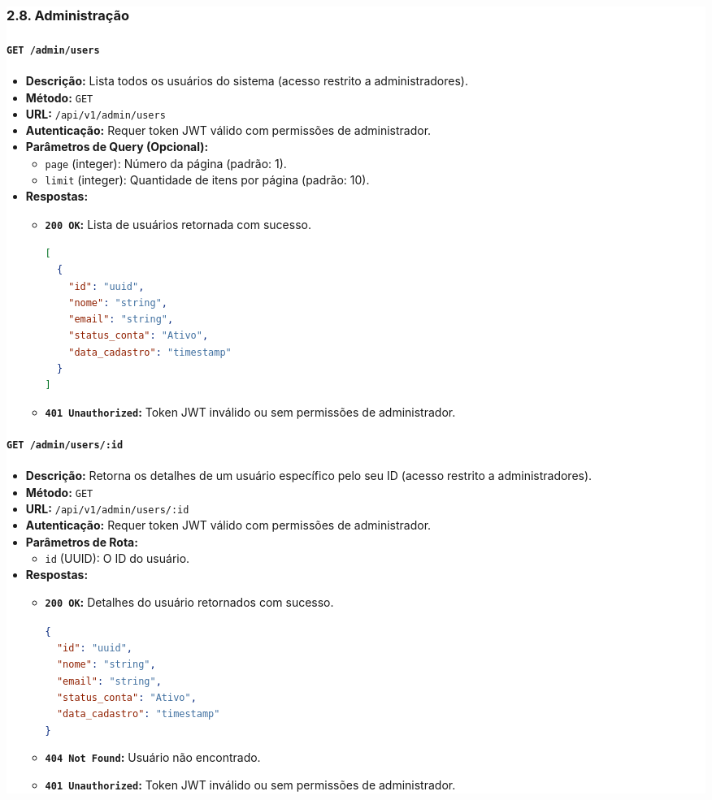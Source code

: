 


### 2.8. Administração

#### `GET /admin/users`

*   **Descrição:** Lista todos os usuários do sistema (acesso restrito a administradores).
*   **Método:** `GET`
*   **URL:** `/api/v1/admin/users`
*   **Autenticação:** Requer token JWT válido com permissões de administrador.
*   **Parâmetros de Query (Opcional):**
    *   `page` (integer): Número da página (padrão: 1).
    *   `limit` (integer): Quantidade de itens por página (padrão: 10).
*   **Respostas:**
    *   **`200 OK`:** Lista de usuários retornada com sucesso.

        ```json
        [
          {
            "id": "uuid",
            "nome": "string",
            "email": "string",
            "status_conta": "Ativo",
            "data_cadastro": "timestamp"
          }
        ]
        ```
    *   **`401 Unauthorized`:** Token JWT inválido ou sem permissões de administrador.

#### `GET /admin/users/:id`

*   **Descrição:** Retorna os detalhes de um usuário específico pelo seu ID (acesso restrito a administradores).
*   **Método:** `GET`
*   **URL:** `/api/v1/admin/users/:id`
*   **Autenticação:** Requer token JWT válido com permissões de administrador.
*   **Parâmetros de Rota:**
    *   `id` (UUID): O ID do usuário.
*   **Respostas:**
    *   **`200 OK`:** Detalhes do usuário retornados com sucesso.

        ```json
        {
          "id": "uuid",
          "nome": "string",
          "email": "string",
          "status_conta": "Ativo",
          "data_cadastro": "timestamp"
        }
        ```
    *   **`404 Not Found`:** Usuário não encontrado.
    *   **`401 Unauthorized`:** Token JWT inválido ou sem permissões de administrador.
